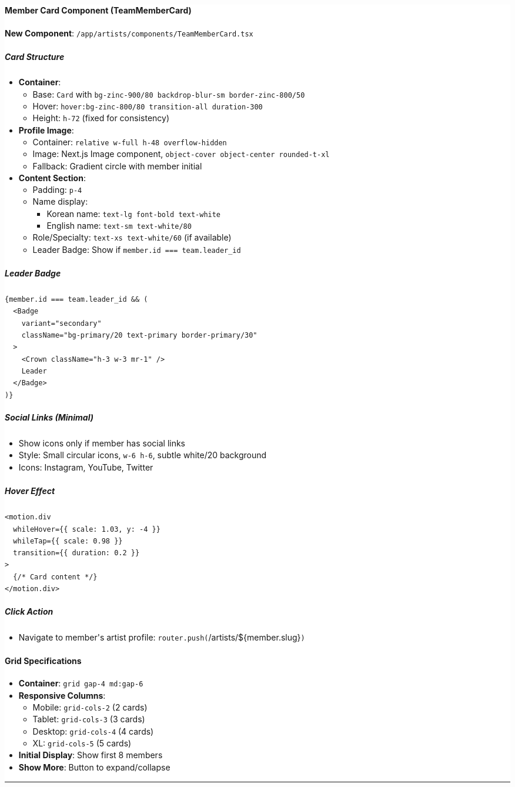 #### Member Card Component (TeamMemberCard)
**New Component**: `/app/artists/components/TeamMemberCard.tsx`

##### Card Structure
- **Container**:
  - Base: `Card` with `bg-zinc-900/80 backdrop-blur-sm border-zinc-800/50`
  - Hover: `hover:bg-zinc-800/80 transition-all duration-300`
  - Height: `h-72` (fixed for consistency)
- **Profile Image**:
  - Container: `relative w-full h-48 overflow-hidden`
  - Image: Next.js Image component, `object-cover object-center rounded-t-xl`
  - Fallback: Gradient circle with member initial
- **Content Section**:
  - Padding: `p-4`
  - Name display:
    - Korean name: `text-lg font-bold text-white`
    - English name: `text-sm text-white/80`
  - Role/Specialty: `text-xs text-white/60` (if available)
  - Leader Badge: Show if `member.id === team.leader_id`

##### Leader Badge
```tsx
{member.id === team.leader_id && (
  <Badge
    variant="secondary"
    className="bg-primary/20 text-primary border-primary/30"
  >
    <Crown className="h-3 w-3 mr-1" />
    Leader
  </Badge>
)}
```

##### Social Links (Minimal)
- Show icons only if member has social links
- Style: Small circular icons, `w-6 h-6`, subtle white/20 background
- Icons: Instagram, YouTube, Twitter

##### Hover Effect
```tsx
<motion.div
  whileHover={{ scale: 1.03, y: -4 }}
  whileTap={{ scale: 0.98 }}
  transition={{ duration: 0.2 }}
>
  {/* Card content */}
</motion.div>
```

##### Click Action
- Navigate to member's artist profile: `router.push(`/artists/${member.slug}`)`

#### Grid Specifications
- **Container**: `grid gap-4 md:gap-6`
- **Responsive Columns**:
  - Mobile: `grid-cols-2` (2 cards)
  - Tablet: `grid-cols-3` (3 cards)
  - Desktop: `grid-cols-4` (4 cards)
  - XL: `grid-cols-5` (5 cards)
- **Initial Display**: Show first 8 members
- **Show More**: Button to expand/collapse

---